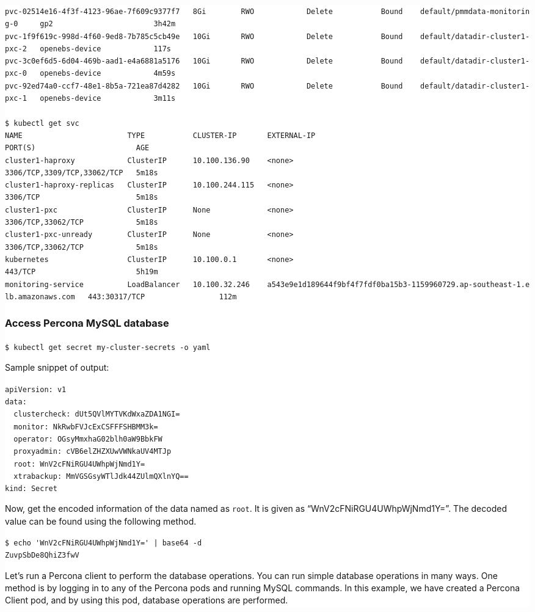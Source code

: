 ```
pvc-02514e16-4f3f-4123-96ae-7f609c9377f7   8Gi        RWO            Delete           Bound    default/pmmdata-monitoring-0     gp2                       3h42m
pvc-1f9f619c-998d-4f60-9ed8-7b785c5cb49e   10Gi       RWO            Delete           Bound    default/datadir-cluster1-pxc-2   openebs-device            117s
pvc-3c0ef6d5-6d04-469b-aad1-e4a6881a5176   10Gi       RWO            Delete           Bound    default/datadir-cluster1-pxc-0   openebs-device            4m59s
pvc-92ed74a0-ccf7-48e1-8b5a-721ea87d4282   10Gi       RWO            Delete           Bound    default/datadir-cluster1-pxc-1   openebs-device            3m11s

$ kubectl get svc
NAME                        TYPE           CLUSTER-IP       EXTERNAL-IP                                                                    PORT(S)                       AGE
cluster1-haproxy            ClusterIP      10.100.136.90    <none>                                                                         3306/TCP,3309/TCP,33062/TCP   5m18s
cluster1-haproxy-replicas   ClusterIP      10.100.244.115   <none>                                                                         3306/TCP                      5m18s
cluster1-pxc                ClusterIP      None             <none>                                                                         3306/TCP,33062/TCP            5m18s
cluster1-pxc-unready        ClusterIP      None             <none>                                                                         3306/TCP,33062/TCP            5m18s
kubernetes                  ClusterIP      10.100.0.1       <none>                                                                         443/TCP                       5h19m
monitoring-service          LoadBalancer   10.100.32.246    a543e9e1d189644f9bf4f7fdf0ba15b3-1159960729.ap-southeast-1.elb.amazonaws.com   443:30317/TCP                 112m
```

### Access Percona MySQL database

```
$ kubectl get secret my-cluster-secrets -o yaml
```
Sample snippet of output:

```
apiVersion: v1
data:
  clustercheck: dUt5QVlMYTVKdWxaZDA1NGI=
  monitor: NkRwbFVJcExCSFFFSHBMM3k=
  operator: OGsyMmxhaG02blh0aW9BbkFW
  proxyadmin: cVB6elZHZXUwVWNkaUV4MTJp
  root: WnV2cFNiRGU4UWhpWjNmd1Y=
  xtrabackup: MmVGSGsyWTlJdk44ZUlmQXlnYQ==
kind: Secret
```

Now, get the encoded information of the data named as `root`. It is given as “WnV2cFNiRGU4UWhpWjNmd1Y=”. The decoded value can be found using the following method.

```
$ echo 'WnV2cFNiRGU4UWhpWjNmd1Y=' | base64 -d
ZuvpSbDe8QhiZ3fwV
```

Let’s run a Percona client to perform the database operations. You can run simple database operations in many ways. One method is by logging in to any of the Percona pods and running MySQL commands. In this example, we have created a Percona Client pod, and by using this pod, database operations are performed.
